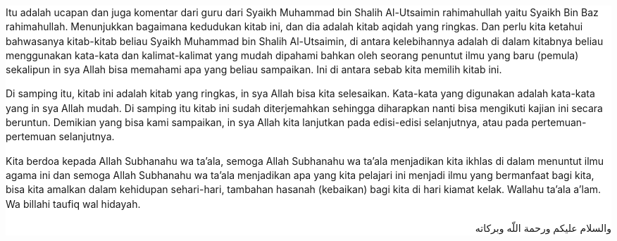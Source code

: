 
Itu adalah ucapan dan juga komentar dari guru dari Syaikh Muhammad bin Shalih Al-Utsaimin rahimahullah yaitu Syaikh Bin Baz rahimahullah. Menunjukkan bagaimana kedudukan kitab ini, dan dia adalah kitab aqidah yang ringkas. Dan perlu kita ketahui bahwasanya kitab-kitab beliau Syaikh Muhammad bin Shalih Al-Utsaimin, di antara kelebihannya adalah di dalam kitabnya beliau menggunakan kata-kata dan kalimat-kalimat yang mudah dipahami bahkan oleh seorang penuntut ilmu yang baru (pemula) sekalipun in sya Allah bisa memahami apa yang beliau sampaikan. Ini di antara sebab kita memilih kitab ini.

Di samping itu, kitab ini adalah kitab yang ringkas, in sya Allah bisa kita selesaikan. Kata-kata yang digunakan adalah kata-kata yang in sya Allah mudah. Di samping itu kitab ini sudah diterjemahkan sehingga diharapkan nanti bisa mengikuti kajian ini secara beruntun.
Demikian yang bisa kami sampaikan, in sya Allah kita lanjutkan pada edisi-edisi selanjutnya, atau pada pertemuan-pertemuan selanjutnya.

Kita berdoa kepada Allah Subhanahu wa ta’ala, semoga Allah Subhanahu wa ta’ala menjadikan kita ikhlas di dalam menuntut ilmu agama ini dan semoga Allah Subhanahu wa ta’ala menjadikan apa yang kita pelajari ini menjadi ilmu yang bermanfaat bagi kita, bisa kita amalkan dalam kehidupan sehari-hari, tambahan hasanah (kebaikan) bagi kita di hari kiamat kelak.
Wallahu ta’ala a’lam. Wa billahi taufiq wal hidayah.

<div style="text-align: right">
والسلام عليكم ورحمة اللّه وبركاته
</div>
